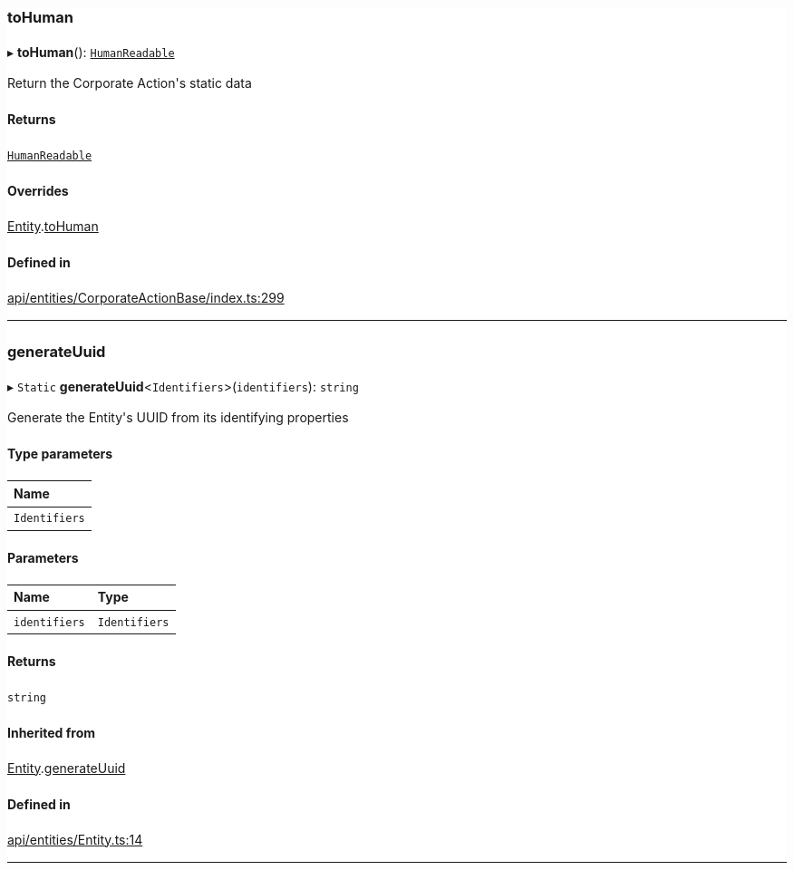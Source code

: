 ### toHuman

▸ **toHuman**(): [`HumanReadable`](../../../../interfaces/API/Entities/CorporateActionBase/HumanReadable/HumanReadable.md)

Return the Corporate Action's static data

#### Returns

[`HumanReadable`](../../../../interfaces/API/Entities/CorporateActionBase/HumanReadable/HumanReadable.md)

#### Overrides

[Entity](../Entity/Entity.md).[toHuman](../Entity/Entity.md#tohuman)

#### Defined in

[api/entities/CorporateActionBase/index.ts:299](https://github.com/PolymeshAssociation/polymesh-sdk/blob/2d3ac2aea/src/api/entities/CorporateActionBase/index.ts#L299)

---

### generateUuid

▸ `Static` **generateUuid**\<`Identifiers`\>(`identifiers`): `string`

Generate the Entity's UUID from its identifying properties

#### Type parameters

| Name          |
| :------------ |
| `Identifiers` |

#### Parameters

| Name          | Type          |
| :------------ | :------------ |
| `identifiers` | `Identifiers` |

#### Returns

`string`

#### Inherited from

[Entity](../Entity/Entity.md).[generateUuid](../Entity/Entity.md#generateuuid)

#### Defined in

[api/entities/Entity.ts:14](https://github.com/PolymeshAssociation/polymesh-sdk/blob/2d3ac2aea/src/api/entities/Entity.ts#L14)

---
